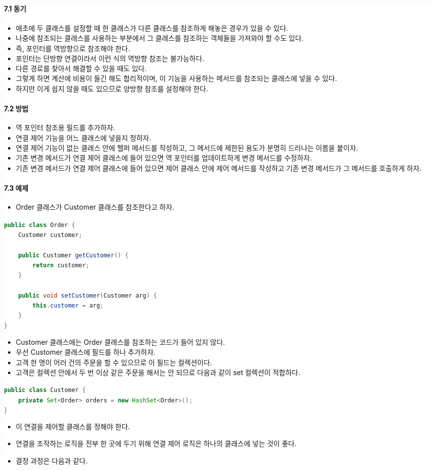 

#### 7.1 동기

* 애초에 두 클래스를 설정할 때 한 클래스가 다른 클래스를 참조하게 해놓은 경우가 있을 수 있다.
* 나중에 참조되는 클래스를 사용하는 부분에서 그 클래스를 참조하는 객체들을 가져와야 할 수도 있다.
* 즉, 포인터를 역방향으로 참조해야 한다.
* 포인터는 단방향 연결이라서 이런 식의 역방향 참조는 불가능하다.
* 다른 경로를 찾아서 해결할 수 있을 때도 있다.
* 그렇게 하면 계산에 비용이 들긴 해도 합리적이며, 이 기능을 사용하는 메서드를 참조되는 클래스에 넣을 수 있다.
* 하지만 이게 쉽지 않을 때도 있으므로 양방향 참조를 설정해야 한다.



#### 7.2 방법

* 역 포인터 참조용 필드를 추가하자.
* 연결 제어 기능을 어느 클래스에 넣을지 정하자.
* 연결 제어 기능이 없는 클래스 안에 헬퍼 메서드를 작성하고, 그 메서드에 제한된 용도가 분명히 드러나는 이름을 붙이자.
* 기존 변경 메서드가 연결 제어 클래스에 들어 있으면 역 포인터를 업데이트하게 변경 메서드를 수정하자.
* 기존 변경 메서드가 연결 제어 클래스에 들어 있으면 제어 클래스 안에 제어 메서드를 작성하고 기존 변경 메서드가 그 메서드를 호출하게 하자.



#### 7.3 예제

* Order 클래스가 Customer 클래스를 참조한다고 하자.

```java
public class Order {
	Customer customer;

	public Customer getCustomer() {
		return customer;
	}

	public void setCustomer(Customer arg) {
		this.customer = arg;
	}
}
```

* Customer 클래스에는 Order 클래스를 참조하는 코드가 들어 있지 않다.
* 우선 Customer 클래스에 필드를 하나 추가하자. 
* 고객 한 명이 어러 건의 주문을 할 수 있으므로 이 필드는 컬렉션이다.
* 고객은 컬렉션 안에서 두 번 이상 같은 주문을 해서는 안 되므로 다음과 같이 set 컬렉션이 적합하다.

```java
public class Customer {
	private Set<Order> orders = new HashSet<Order>();
}
```

* 이 연결을 제어할 클래스를 정해야 한다.

* 연결을 조작하는 로직을 전부 한 곳에 두기 위해 연결 제어 로직은 하나의 클래스에 넣는 것이 좋다.

* 결정 과정은 다음과 같다.
